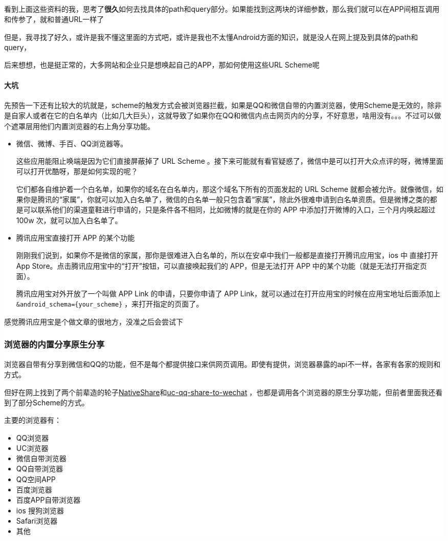 看到上面这些资料的我，思考了**很久**如何去找具体的path和query部分。如果能找到这两块的详细参数，那么我们就可以在APP间相互调用和传参了，就和普通URL一样了



但是，我寻找了好久，或许是我不懂这里面的方式吧，或许是我也不太懂Android方面的知识，就是没人在网上提及到具体的path和query，



后来想想，也是挺正常的，大多网站和企业只是想唤起自己的APP，那如何使用这些URL Scheme呢



#### 大坑

先预告一下还有比较大的坑就是，scheme的触发方式会被浏览器拦截，如果是QQ和微信自带的内置浏览器，使用Scheme是无效的，除非是自家人或者在它的白名单内（比如几大巨头），这就导致了如果你在QQ和微信内点击网页内的分享，不好意思，啥用没有。。。不过可以做个遮罩层用他们内置浏览器的右上角分享功能。

- 微信、微博、手百、QQ浏览器等。

  这些应用能阻止唤端是因为它们直接屏蔽掉了 URL Scheme 。接下来可能就有看官疑惑了，微信中是可以打开大众点评的呀，微博里面可以打开优酷呀，那是如何实现的呢？

  它们都各自维护着一个白名单，如果你的域名在白名单内，那这个域名下所有的页面发起的 URL Scheme 就都会被允许。就像微信，如果你是腾讯的“家属”，你就可以加入白名单了，微信的白名单一般只包含着“家属”，除此外很难申请到白名单资质。但是微博之类的都是可以联系他们的渠道童鞋进行申请的，只是条件各不相同，比如微博的就是在你的 APP 中添加打开微博的入口，三个月内唤起超过 100w 次，就可以加入白名单了。

- 腾讯应用宝直接打开 APP 的某个功能

  刚刚我们说到，如果你不是微信的家属，那你是很难进入白名单的，所以在安卓中我们一般都是直接打开腾讯应用宝，ios 中 直接打开 App Store。点击腾讯应用宝中的“打开”按钮，可以直接唤起我们的 APP，但是无法打开 APP 中的某个功能（就是无法打开指定页面）。

  腾讯应用宝对外开放了一个叫做 APP Link 的申请，只要你申请了 APP Link，就可以通过在打开应用宝的时候在应用宝地址后面添加上 `&android_schema={your_scheme}` ，来打开指定的页面了。



感觉腾讯应用宝是个做文章的很地方，没准之后会尝试下



### 浏览器的内置分享原生分享

浏览器自带有分享到微信和QQ的功能，但不是每个都提供接口来供网页调用。即使有提供，浏览器暴露的api不一样，各家有各家的规则和方式。

但好在网上找到了两个前辈造的轮子[NativeShare](https://github.com/fa-ge/NativeShare)和[uc-qq-share-to-wechat](https://github.com/AngusFu/uc-qq-share-to-wechat) ，也都是调用各个浏览器的原生分享功能，但前者里面我还看到了部分Scheme的方式。



主要的浏览器有：

- QQ浏览器
- UC浏览器
- 微信自带浏览器
- QQ自带浏览器
- QQ空间APP
- 百度浏览器
- 百度APP自带浏览器
- ios 搜狗浏览器
- Safari浏览器
- 其他



